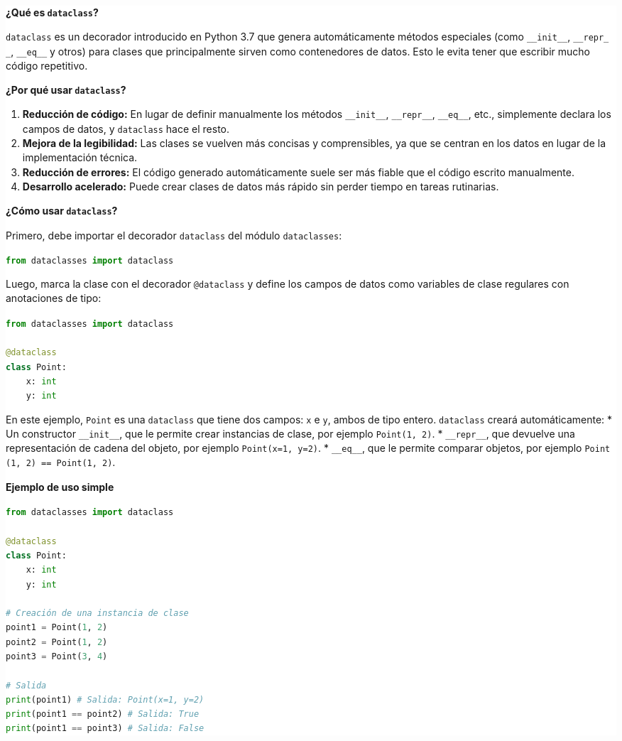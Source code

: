 **¿Qué es `dataclass`?**

`dataclass` es un decorador introducido en Python 3.7 que genera automáticamente métodos especiales (como `__init__`, `__repr__`, `__eq__` y otros) para clases que principalmente sirven como contenedores de datos. Esto le evita tener que escribir mucho código repetitivo.

**¿Por qué usar `dataclass`?**

1.  **Reducción de código:** En lugar de definir manualmente los métodos `__init__`, `__repr__`, `__eq__`, etc., simplemente declara los campos de datos, y `dataclass` hace el resto.
2.  **Mejora de la legibilidad:** Las clases se vuelven más concisas y comprensibles, ya que se centran en los datos en lugar de la implementación técnica.
3.  **Reducción de errores:** El código generado automáticamente suele ser más fiable que el código escrito manualmente.
4.  **Desarrollo acelerado:** Puede crear clases de datos más rápido sin perder tiempo en tareas rutinarias.

**¿Cómo usar `dataclass`?**

Primero, debe importar el decorador `dataclass` del módulo `dataclasses`:

```python
from dataclasses import dataclass
```

Luego, marca la clase con el decorador `@dataclass` y define los campos de datos como variables de clase regulares con anotaciones de tipo:

```python
from dataclasses import dataclass

@dataclass
class Point:
    x: int
    y: int
```

En este ejemplo, `Point` es una `dataclass` que tiene dos campos: `x` e `y`, ambos de tipo entero. `dataclass` creará automáticamente:
    * Un constructor `__init__`, que le permite crear instancias de clase, por ejemplo `Point(1, 2)`.
    *  `__repr__`, que devuelve una representación de cadena del objeto, por ejemplo `Point(x=1, y=2)`.
    * `__eq__`, que le permite comparar objetos, por ejemplo `Point(1, 2) == Point(1, 2)`.

**Ejemplo de uso simple**
```python
from dataclasses import dataclass

@dataclass
class Point:
    x: int
    y: int

# Creación de una instancia de clase
point1 = Point(1, 2)
point2 = Point(1, 2)
point3 = Point(3, 4)

# Salida
print(point1) # Salida: Point(x=1, y=2)
print(point1 == point2) # Salida: True
print(point1 == point3) # Salida: False
```
